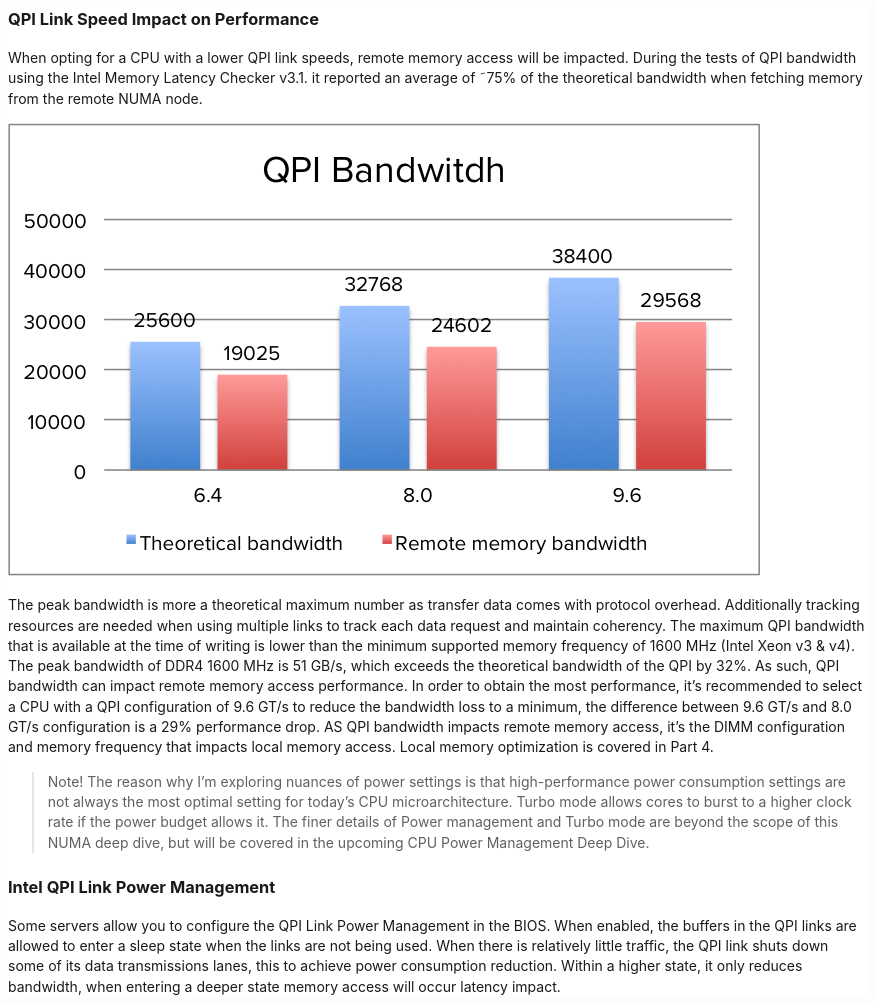 ### QPI Link Speed Impact on Performance

When opting for a CPU with a lower QPI link speeds, remote memory access will be impacted. During the tests of QPI bandwidth using the Intel Memory Latency Checker v3.1. it reported an average of ˜75% of the theoretical bandwidth when fetching memory from the remote NUMA node.

![03-07-QPI_Theoretical_vs_Actual_Remote_Bandwidth.png](numa-deep-dive-series/03-07-QPI_Theoretical_vs_Actual_Remote_Bandwidth.png)

The peak bandwidth is more a theoretical maximum number as transfer data comes with protocol overhead. Additionally tracking resources are needed when using multiple links to track each data request and maintain coherency. The maximum QPI bandwidth that is available at the time of writing is lower than the minimum supported memory frequency of 1600 MHz (Intel Xeon v3 & v4). The peak bandwidth of DDR4 1600 MHz is 51 GB/s, which exceeds the theoretical bandwidth of the QPI by 32%. As such, QPI bandwidth can impact remote memory access performance. In order to obtain the most performance, it’s recommended to select a CPU with a QPI configuration of 9.6 GT/s to reduce the bandwidth loss to a minimum, the difference between 9.6 GT/s and 8.0 GT/s configuration is a 29% performance drop. AS QPI bandwidth impacts remote memory access, it’s the DIMM configuration and memory frequency that impacts local memory access. Local memory optimization is covered in Part 4.

>Note!
>The reason why I’m exploring nuances of power settings is that high-performance power consumption settings are not always the most optimal setting for today’s CPU microarchitecture. Turbo mode allows cores to burst to a higher clock rate if the power budget allows it. The finer details of Power management and Turbo mode are beyond the scope of this NUMA deep dive, but will be covered in the upcoming CPU Power Management Deep Dive.

### Intel QPI Link Power Management

Some servers allow you to configure the QPI Link Power Management in the BIOS. When enabled, the buffers in the QPI links are allowed to enter a sleep state when the links are not being used. When there is relatively little traffic, the QPI link shuts down some of its data transmissions lanes, this to achieve power consumption reduction. Within a higher state, it only reduces bandwidth, when entering a deeper state memory access will occur latency impact.
